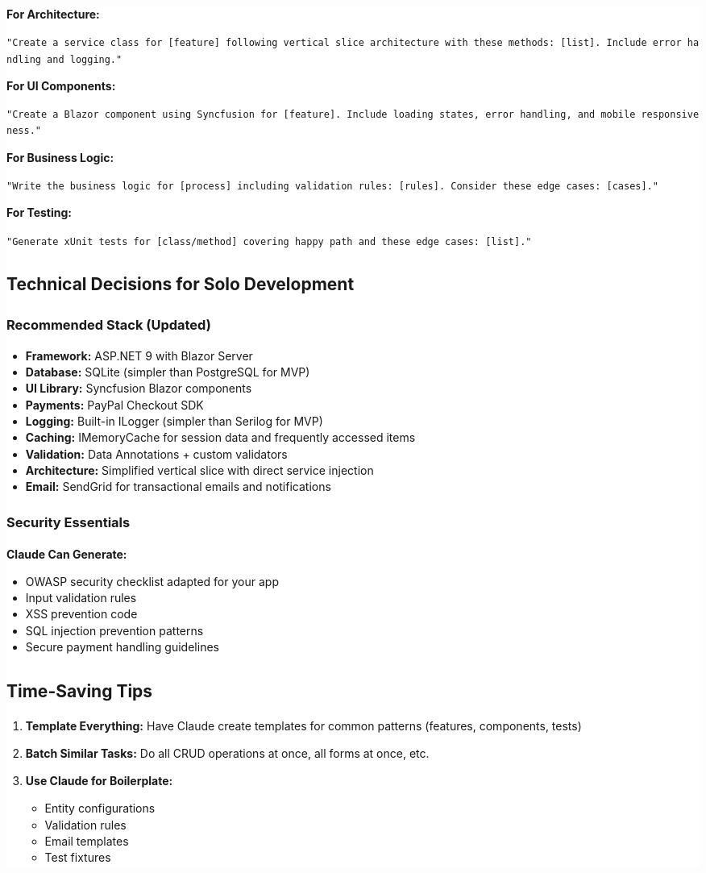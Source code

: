 **For Architecture:**
```
"Create a service class for [feature] following vertical slice architecture with these methods: [list]. Include error handling and logging."
```

**For UI Components:**
```
"Create a Blazor component using Syncfusion for [feature]. Include loading states, error handling, and mobile responsiveness."
```

**For Business Logic:**
```
"Write the business logic for [process] including validation rules: [rules]. Consider these edge cases: [cases]."
```

**For Testing:**
```
"Generate xUnit tests for [class/method] covering happy path and these edge cases: [list]."
```

## Technical Decisions for Solo Development

### Recommended Stack (Updated)
- **Framework:** ASP.NET 9 with Blazor Server
- **Database:** SQLite (simpler than PostgreSQL for MVP)
- **UI Library:** Syncfusion Blazor components
- **Payments:** PayPal Checkout SDK
- **Logging:** Built-in ILogger (simpler than Serilog for MVP)
- **Caching:** IMemoryCache for session data and frequently accessed items
- **Validation:** Data Annotations + custom validators
- **Architecture:** Simplified vertical slice with direct service injection
- **Email:** SendGrid for transactional emails and notifications

### Security Essentials
**Claude Can Generate:**
- OWASP security checklist adapted for your app
- Input validation rules
- XSS prevention code
- SQL injection prevention patterns
- Secure payment handling guidelines

## Time-Saving Tips

1. **Template Everything:** Have Claude create templates for common patterns (features, components, tests)

2. **Batch Similar Tasks:** Do all CRUD operations at once, all forms at once, etc.

3. **Use Claude for Boilerplate:**
   - Entity configurations
   - Validation rules
   - Email templates
   - Test fixtures
